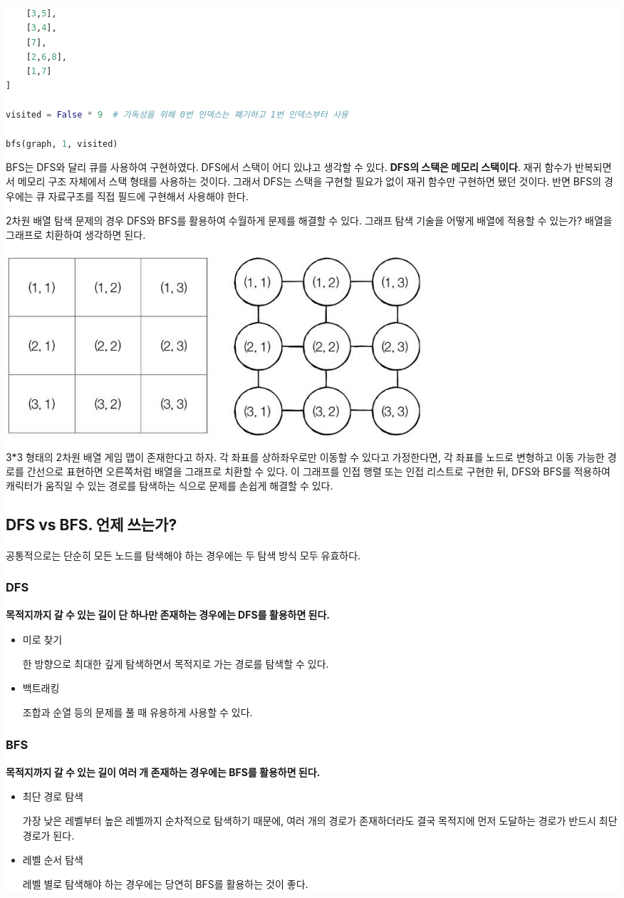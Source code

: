 ```python
	[3,5],
	[3,4],
	[7],
	[2,6,8],
	[1,7]
]

visited = False * 9  # 가독성을 위해 0번 인덱스는 폐기하고 1번 인덱스부터 사용

bfs(graph, 1, visited)
```

BFS는 DFS와 달리 큐를 사용하여 구현하였다. DFS에서 스택이 어디 있냐고 생각할 수 있다. **DFS의 스택은 메모리 스택이다**. 재귀 함수가 반복되면서 메모리 구조 자체에서 스택 형태를 사용하는 것이다. 그래서 DFS는 스택을 구현할 필요가 없이 재귀 함수만 구현하면 됐던 것이다. 반면 BFS의 경우에는 큐 자료구조를 직접 필드에 구현해서 사용해야 한다.

2차원 배열 탐색 문제의 경우 DFS와 BFS를 활용하여 수월하게 문제를 해결할 수 있다. 그래프 탐색 기술을 어떻게 배열에 적용할 수 있는가? 배열을 그래프로 치환하여 생각하면 된다.

![Untitled](00%20%E1%84%89%E1%85%A5%E1%86%AF%E1%84%86%E1%85%A7%E1%86%BC%20a8770d07b9d04473973b37ab8ad1540c/Untitled%204.png)

3*3 형태의 2차원 배열 게임 맵이 존재한다고 하자. 각 좌표를 상하좌우로만 이동할 수 있다고 가정한다면, 각 좌표를 노드로 변형하고 이동 가능한 경로를 간선으로 표현하면 오른쪽처럼 배열을 그래프로 치환할 수 있다. 이 그래프를 인접 행렬 또는 인접 리스트로 구현한 뒤, DFS와 BFS를 적용하여 캐릭터가 움직일 수 있는 경로를 탐색하는 식으로 문제를 손쉽게 해결할 수 있다.

## DFS vs BFS. 언제 쓰는가?

공통적으로는 단순히 모든 노드를 탐색해야 하는 경우에는 두 탐색 방식 모두 유효하다.

### DFS
**목적지까지 갈 수 있는 길이 단 하나만 존재하는 경우에는 DFS를 활용하면 된다.**
- 미로 찾기
  
  한 방향으로 최대한 깊게 탐색하면서 목적지로 가는 경로를 탐색할 수 있다.

- 백트래킹
  
  조합과 순열 등의 문제를 풀 때 유용하게 사용할 수 있다.

### BFS
**목적지까지 갈 수 있는 길이 여러 개 존재하는 경우에는 BFS를 활용하면 된다.**

- 최단 경로 탐색
  
  가장 낮은 레벨부터 높은 레벨까지 순차적으로 탐색하기 때문에, 여러 개의 경로가 존재하더라도 결국 목적지에 먼저 도달하는 경로가 반드시 최단 경로가 된다.

- 레벨 순서 탐색

	레벨 별로 탐색해야 하는 경우에는 당연히 BFS를 활용하는 것이 좋다.